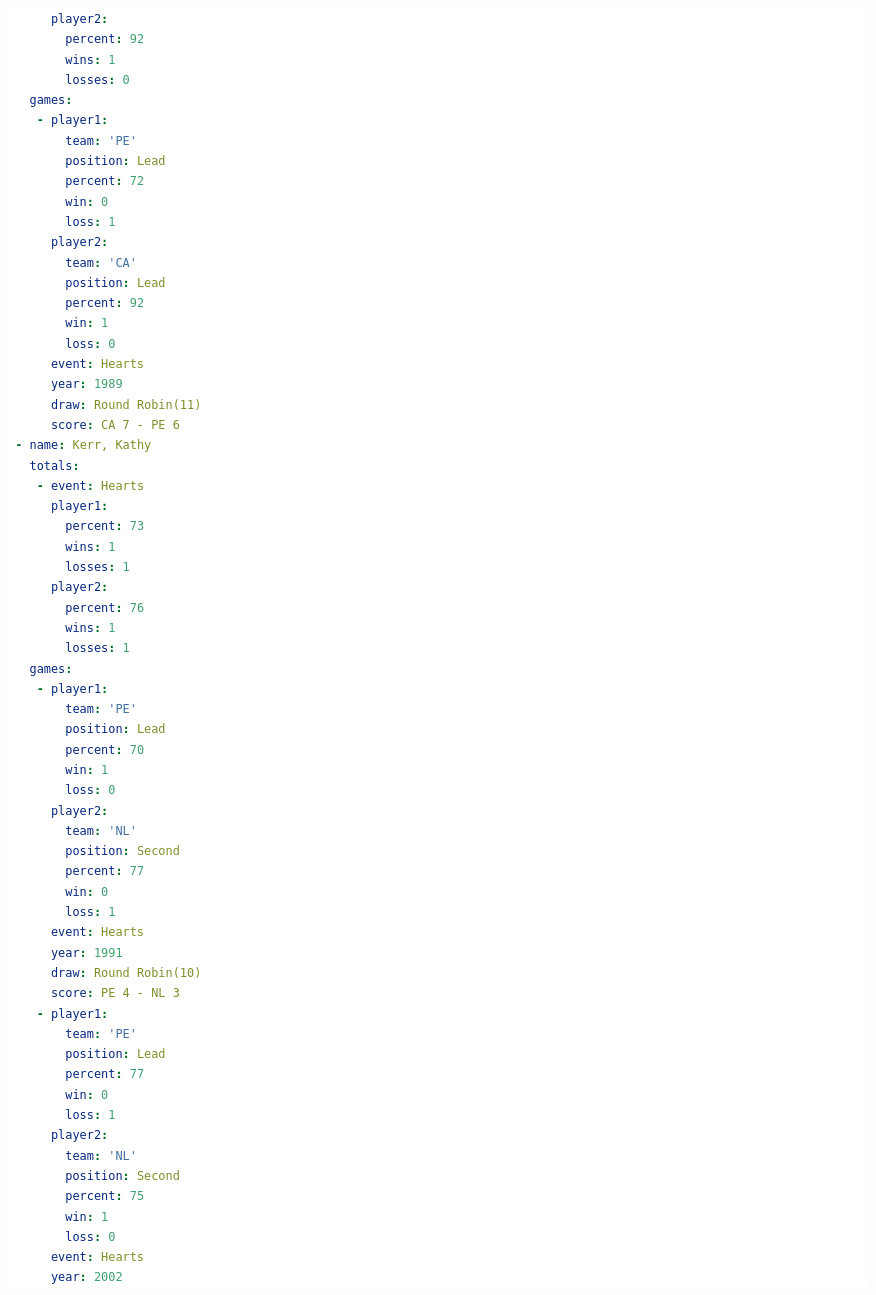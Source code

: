 ```yaml
      player2:
        percent: 92
        wins: 1
        losses: 0
   games:
    - player1:
        team: 'PE'
        position: Lead
        percent: 72
        win: 0
        loss: 1
      player2:
        team: 'CA'
        position: Lead
        percent: 92
        win: 1
        loss: 0
      event: Hearts
      year: 1989
      draw: Round Robin(11)
      score: CA 7 - PE 6
 - name: Kerr, Kathy
   totals:
    - event: Hearts
      player1:
        percent: 73
        wins: 1
        losses: 1
      player2:
        percent: 76
        wins: 1
        losses: 1
   games:
    - player1:
        team: 'PE'
        position: Lead
        percent: 70
        win: 1
        loss: 0
      player2:
        team: 'NL'
        position: Second
        percent: 77
        win: 0
        loss: 1
      event: Hearts
      year: 1991
      draw: Round Robin(10)
      score: PE 4 - NL 3
    - player1:
        team: 'PE'
        position: Lead
        percent: 77
        win: 0
        loss: 1
      player2:
        team: 'NL'
        position: Second
        percent: 75
        win: 1
        loss: 0
      event: Hearts
      year: 2002
```